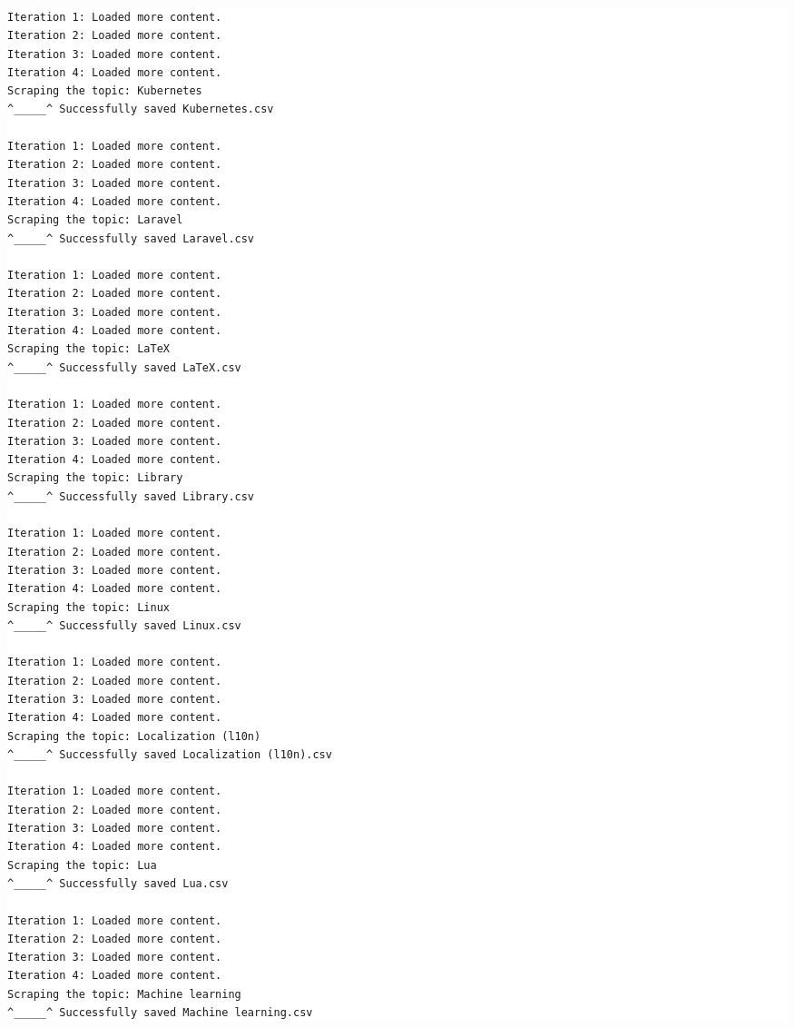     Iteration 1: Loaded more content.
    Iteration 2: Loaded more content.
    Iteration 3: Loaded more content.
    Iteration 4: Loaded more content.
    Scraping the topic: Kubernetes
    ^_____^ Successfully saved Kubernetes.csv
    
    Iteration 1: Loaded more content.
    Iteration 2: Loaded more content.
    Iteration 3: Loaded more content.
    Iteration 4: Loaded more content.
    Scraping the topic: Laravel
    ^_____^ Successfully saved Laravel.csv
    
    Iteration 1: Loaded more content.
    Iteration 2: Loaded more content.
    Iteration 3: Loaded more content.
    Iteration 4: Loaded more content.
    Scraping the topic: LaTeX
    ^_____^ Successfully saved LaTeX.csv
    
    Iteration 1: Loaded more content.
    Iteration 2: Loaded more content.
    Iteration 3: Loaded more content.
    Iteration 4: Loaded more content.
    Scraping the topic: Library
    ^_____^ Successfully saved Library.csv
    
    Iteration 1: Loaded more content.
    Iteration 2: Loaded more content.
    Iteration 3: Loaded more content.
    Iteration 4: Loaded more content.
    Scraping the topic: Linux
    ^_____^ Successfully saved Linux.csv
    
    Iteration 1: Loaded more content.
    Iteration 2: Loaded more content.
    Iteration 3: Loaded more content.
    Iteration 4: Loaded more content.
    Scraping the topic: Localization (l10n)
    ^_____^ Successfully saved Localization (l10n).csv
    
    Iteration 1: Loaded more content.
    Iteration 2: Loaded more content.
    Iteration 3: Loaded more content.
    Iteration 4: Loaded more content.
    Scraping the topic: Lua
    ^_____^ Successfully saved Lua.csv
    
    Iteration 1: Loaded more content.
    Iteration 2: Loaded more content.
    Iteration 3: Loaded more content.
    Iteration 4: Loaded more content.
    Scraping the topic: Machine learning
    ^_____^ Successfully saved Machine learning.csv
    